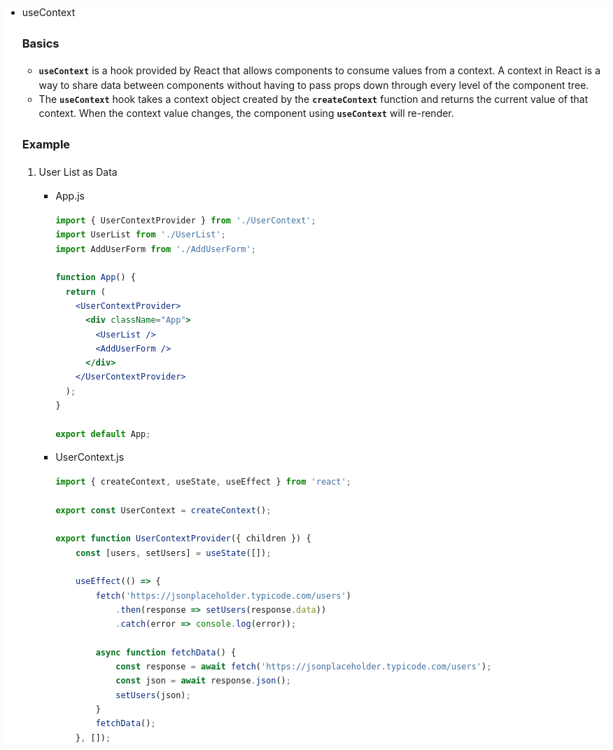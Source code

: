- useContext
    
    ### Basics
    
    - **`useContext`** is a hook provided by React that allows components to consume values from a context. A context in React is a way to share data between components without having to pass props down through every level of the component tree.
    - The **`useContext`** hook takes a context object created by the **`createContext`** function and returns the current value of that context. When the context value changes, the component using **`useContext`** will re-render.
    
    ### Example
    
    1. User List as Data
        - App.js
            
            ```jsx
            import { UserContextProvider } from './UserContext';
            import UserList from './UserList';
            import AddUserForm from './AddUserForm';
            
            function App() {
              return (
                <UserContextProvider>
                  <div className="App">
                    <UserList />
                    <AddUserForm />
                  </div>
                </UserContextProvider>
              );
            }
            
            export default App;
            ```
            
        - UserContext.js
            
            ```jsx
            import { createContext, useState, useEffect } from 'react';
            
            export const UserContext = createContext();
            
            export function UserContextProvider({ children }) {
                const [users, setUsers] = useState([]);
            
                useEffect(() => {
                    fetch('https://jsonplaceholder.typicode.com/users')
                        .then(response => setUsers(response.data))
                        .catch(error => console.log(error));
            
                    async function fetchData() {
                        const response = await fetch('https://jsonplaceholder.typicode.com/users');
                        const json = await response.json();
                        setUsers(json);
                    }
                    fetchData();
                }, []);
            